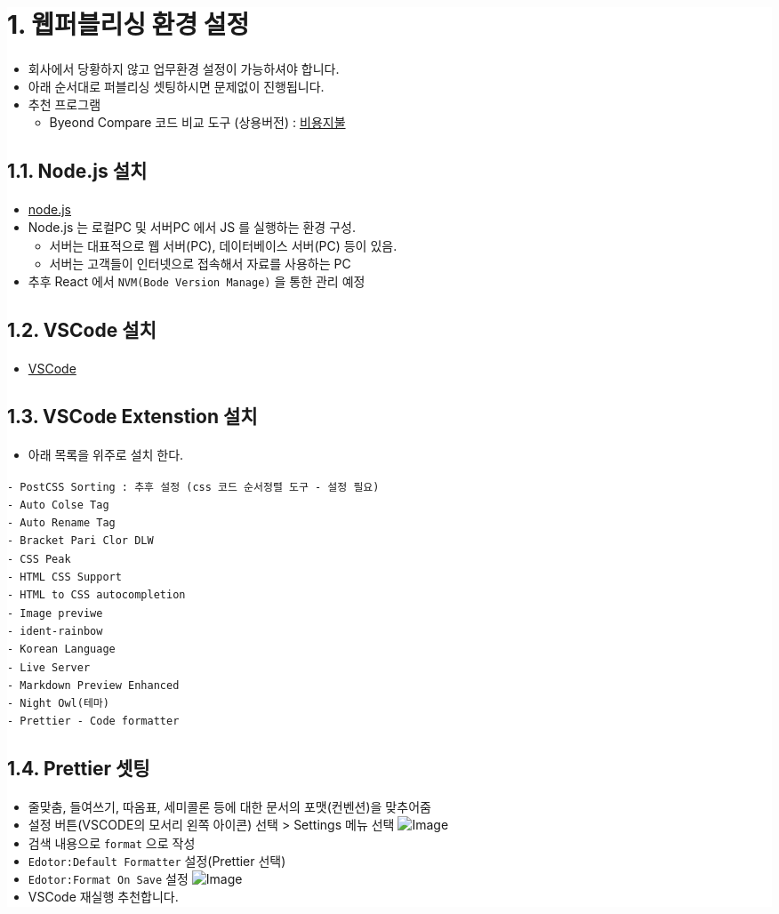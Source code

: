 # 1. 웹퍼블리싱 환경 설정

- 회사에서 당황하지 않고 업무환경 설정이 가능하셔야 합니다.
- 아래 순서대로 퍼블리싱 셋팅하시면 문제없이 진행됩니다.
- 추천 프로그램
  - Byeond Compare 코드 비교 도구 (상용버전) : [비용지불](https://www.scootersoftware.com/)

## 1.1. Node.js 설치

- [node.js](https://nodejs.org/ko)
- Node.js 는 로컬PC 및 서버PC 에서 JS 를 실행하는 환경 구성.
  - 서버는 대표적으로 웹 서버(PC), 데이터베이스 서버(PC) 등이 있음.
  - 서버는 고객들이 인터넷으로 접속해서 자료를 사용하는 PC
- 추후 React 에서 `NVM(Bode Version Manage)` 을 통한 관리 예정

## 1.2. VSCode 설치

- [VSCode](https://code.visualstudio.com/)

## 1.3. VSCode Extenstion 설치

- 아래 목록을 위주로 설치 한다.

```
- PostCSS Sorting : 추후 설정 (css 코드 순서정렬 도구 - 설정 필요)
- Auto Colse Tag
- Auto Rename Tag
- Bracket Pari Clor DLW
- CSS Peak
- HTML CSS Support
- HTML to CSS autocompletion
- Image previwe
- ident-rainbow
- Korean Language
- Live Server
- Markdown Preview Enhanced
- Night Owl(테마)
- Prettier - Code formatter
```

## 1.4. Prettier 셋팅

- 줄맞춤, 들여쓰기, 따옴표, 세미콜론 등에 대한 문서의 포맷(컨벤션)을 맞추어줌
- 설정 버튼(VSCODE의 모서리 왼쪽 아이콘) 선택 > Settings 메뉴 선택
  ![Image](https://github.com/user-attachments/assets/9199f8c7-d3b9-4c0f-8fc0-7ec44af8d5ea)
- 검색 내용으로 `format` 으로 작성
- `Edotor:Default Formatter` 설정(Prettier 선택)
- `Edotor:Format On Save` 설정
  ![Image](https://github.com/user-attachments/assets/2e812799-9492-4290-941d-09879af7621c)
- VSCode 재실행 추천합니다.
